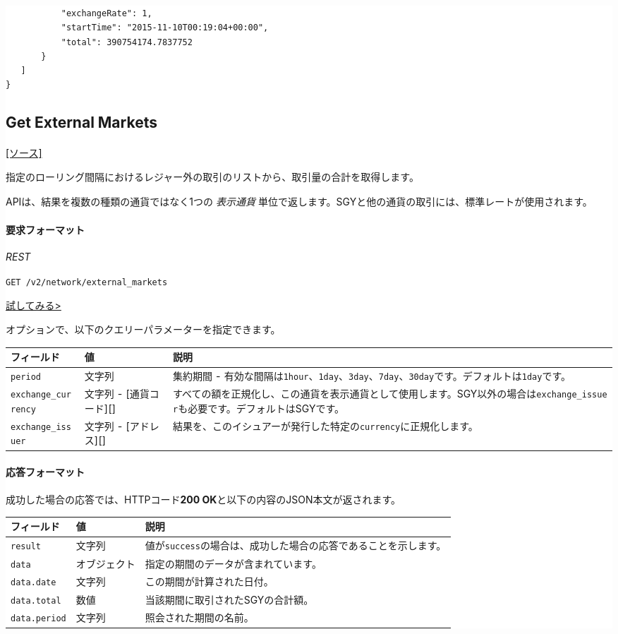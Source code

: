 ```
           "exchangeRate": 1,
           "startTime": "2015-11-10T00:19:04+00:00",
           "total": 390754174.7837752
       }
   ]
}
```



## Get External Markets
[[ソース]<br>](https://github.com/ripple/rippled-historical-database/blob/master/api/routes/network/externalMarkets.js "Source")

指定のローリング間隔におけるレジャー外の取引のリストから、取引量の合計を取得します。

APIは、結果を複数の種類の通貨ではなく1つの _表示通貨_ 単位で返します。SGYと他の通貨の取引には、標準レートが使用されます。

#### 要求フォーマット ####



*REST*

```
GET /v2/network/external_markets
```



[試してみる>](data-api-v2-tool.html#get-external-markets)

オプションで、以下のクエリーパラメーターを指定できます。

| フィールド               | 値                      | 説明               |
|:--------------------|:---------------------------|:--------------------------|
| `period`            | 文字列                     | 集約期間 - 有効な間隔は`1hour`、`1day`、`3day`、`7day`、`30day`です。デフォルトは`1day`です。 |
| `exchange_currency` | 文字列 - [通貨コード][] | すべての額を正規化し、この通貨を表示通貨として使用します。SGY以外の場合は`exchange_issuer`も必要です。デフォルトはSGYです。 |
| `exchange_issuer`   | 文字列 - [アドレス][]       | 結果を、このイシュアーが発行した特定の`currency`に正規化します。 |


#### 応答フォーマット ####
成功した場合の応答では、HTTPコード**200 OK**と以下の内容のJSON本文が返されます。

| フィールド         | 値  | 説明                                         |
|:--------------|:-------|:----------------------------------------------------|
| `result`      | 文字列 | 値が`success`の場合は、成功した場合の応答であることを示します。 |
| `data`        | オブジェクト | 指定の期間のデータが含まれています。             |
| `data.date`   | 文字列 | この期間が計算された日付。           |
| `data.total`  | 数値 | 当該期間に取引されたSGYの合計額。       |
| `data.period` | 文字列 | 照会された期間の名前。                         |


[v2.0.4]: https://github.com/ripple/rippled-historical-database/releases/tag/v2.0.4
[v2.0.5]: https://github.com/ripple/rippled-historical-database/releases/tag/v2.0.5
[v2.0.6]: https://github.com/ripple/rippled-historical-database/releases/tag/v2.0.6
[v2.0.7]: https://github.com/ripple/rippled-historical-database/releases/tag/v2.0.7
[v2.0.8]: https://github.com/ripple/rippled-historical-database/releases/tag/v2.0.8
[v2.1.0]: https://github.com/ripple/rippled-historical-database/releases/tag/v2.1.0
[v2.2.0]: https://github.com/ripple/rippled-historical-database/releases/tag/v2.2.0
[v2.3.0]: https://github.com/ripple/rippled-historical-database/releases/tag/v2.3.0
[v2.3.2]: https://github.com/ripple/rippled-historical-database/releases/tag/v2.3.2
[v2.3.5]: https://github.com/ripple/rippled-historical-database/releases/tag/v2.3.5
[v2.3.7]: https://github.com/ripple/rippled-historical-database/releases/tag/v2.3.7
[v2.4.0]: https://github.com/ripple/rippled-historical-database/releases/tag/v2.4.0
[トランザクションオブジェクト]: #トランザクションオブジェクト
[トランザクションオブジェクト]: #トランザクションオブジェクト